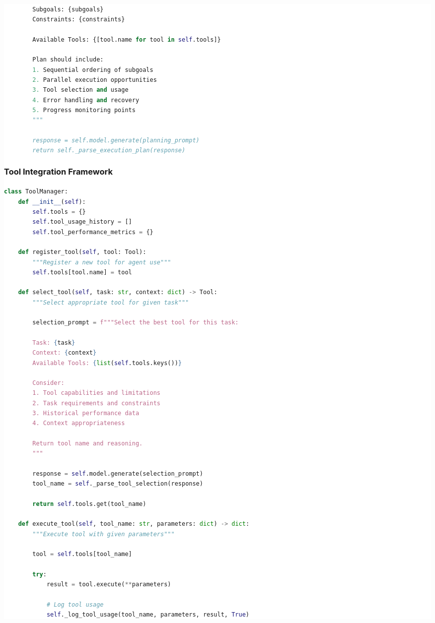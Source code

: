 ```python
        Subgoals: {subgoals}
        Constraints: {constraints}

        Available Tools: {[tool.name for tool in self.tools]}

        Plan should include:
        1. Sequential ordering of subgoals
        2. Parallel execution opportunities
        3. Tool selection and usage
        4. Error handling and recovery
        5. Progress monitoring points
        """

        response = self.model.generate(planning_prompt)
        return self._parse_execution_plan(response)
```

### Tool Integration Framework

```python
class ToolManager:
    def __init__(self):
        self.tools = {}
        self.tool_usage_history = []
        self.tool_performance_metrics = {}

    def register_tool(self, tool: Tool):
        """Register a new tool for agent use"""
        self.tools[tool.name] = tool

    def select_tool(self, task: str, context: dict) -> Tool:
        """Select appropriate tool for given task"""

        selection_prompt = f"""Select the best tool for this task:

        Task: {task}
        Context: {context}
        Available Tools: {list(self.tools.keys())}

        Consider:
        1. Tool capabilities and limitations
        2. Task requirements and constraints
        3. Historical performance data
        4. Context appropriateness

        Return tool name and reasoning.
        """

        response = self.model.generate(selection_prompt)
        tool_name = self._parse_tool_selection(response)

        return self.tools.get(tool_name)

    def execute_tool(self, tool_name: str, parameters: dict) -> dict:
        """Execute tool with given parameters"""

        tool = self.tools[tool_name]

        try:
            result = tool.execute(**parameters)

            # Log tool usage
            self._log_tool_usage(tool_name, parameters, result, True)
```